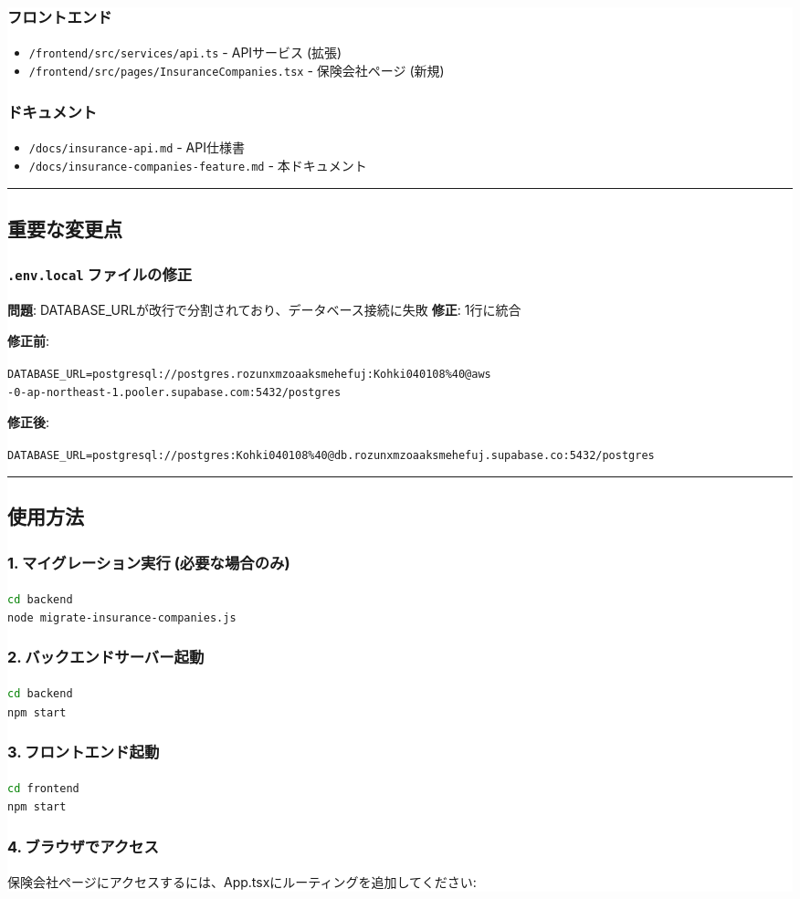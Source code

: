 ### フロントエンド
- `/frontend/src/services/api.ts` - APIサービス (拡張)
- `/frontend/src/pages/InsuranceCompanies.tsx` - 保険会社ページ (新規)

### ドキュメント
- `/docs/insurance-api.md` - API仕様書
- `/docs/insurance-companies-feature.md` - 本ドキュメント

---

## 重要な変更点

### `.env.local` ファイルの修正
**問題**: DATABASE_URLが改行で分割されており、データベース接続に失敗
**修正**: 1行に統合

**修正前**:
```
DATABASE_URL=postgresql://postgres.rozunxmzoaaksmehefuj:Kohki040108%40@aws
-0-ap-northeast-1.pooler.supabase.com:5432/postgres
```

**修正後**:
```
DATABASE_URL=postgresql://postgres:Kohki040108%40@db.rozunxmzoaaksmehefuj.supabase.co:5432/postgres
```

---

## 使用方法

### 1. マイグレーション実行 (必要な場合のみ)
```bash
cd backend
node migrate-insurance-companies.js
```

### 2. バックエンドサーバー起動
```bash
cd backend
npm start
```

### 3. フロントエンド起動
```bash
cd frontend
npm start
```

### 4. ブラウザでアクセス
保険会社ページにアクセスするには、App.tsxにルーティングを追加してください:
